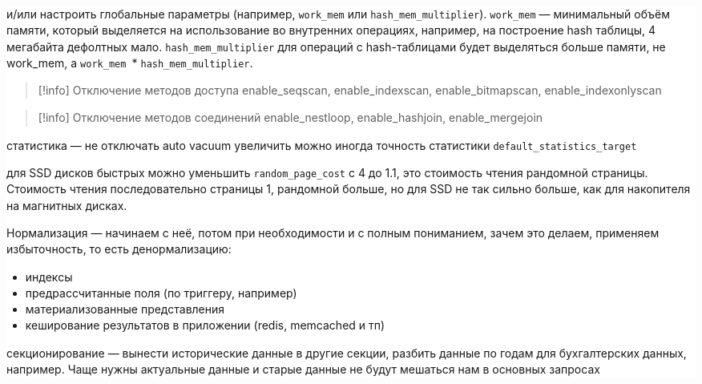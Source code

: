 и/или настроить глобальные параметры (например, `work_mem` или `hash_mem_multiplier`). `work_mem` — минимальный объём памяти, который выделяется на использование во внутренних операциях, например, на построение hash таблицы, 4 мегабайта дефолтных мало. `hash_mem_multiplier` для операций с hash-таблицами будет выделяться больше памяти, не work_mem, а `work_mem `* `hash_mem_multiplier`.

>[!info] Отключение методов доступа
>enable_seqscan, enable_indexscan, enable_bitmapscan, enable_indexonlyscan

>[!info] Отключение методов соединений
>enable_nestloop, enable_hashjoin, enable_mergejoin

статистика — не отключать auto vacuum
увеличить можно иногда точность статистики `default_statistics_target`

для SSD дисков быстрых можно уменьшить `random_page_cost` c 4 до 1.1, это стоимость чтения рандомной страницы. Стоимость чтения последовательно страницы 1, рандомной больше, но для SSD не так сильно больше, как для накопителя на магнитных дисках.

Нормализация — начинаем с неё, потом при необходимости и с полным пониманием, зачем это делаем, применяем избыточность, то есть денормализацию:
- индексы
- предрассчитанные поля (по триггеру, например)
- материализованные представления
- кеширование результатов в приложении (redis, memcached и тп)

секционирование — вынести исторические данные в другие секции, разбить данные по годам для бухгалтерских данных, например. Чаще нужны актуальные данные и старые данные не будут мешаться нам в основных запросах